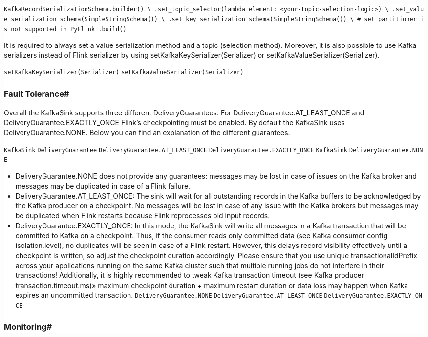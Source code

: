 `KafkaRecordSerializationSchema.builder() \
    .set_topic_selector(lambda element: <your-topic-selection-logic>) \
    .set_value_serialization_schema(SimpleStringSchema()) \
    .set_key_serialization_schema(SimpleStringSchema()) \
    # set partitioner is not supported in PyFlink
    .build()
`

It is required to always set a value serialization method and a topic (selection method).
Moreover, it is also possible to use Kafka serializers instead of Flink serializer by using
setKafkaKeySerializer(Serializer) or setKafkaValueSerializer(Serializer).

`setKafkaKeySerializer(Serializer)`
`setKafkaValueSerializer(Serializer)`

### Fault Tolerance#


Overall the KafkaSink supports three different DeliveryGuarantees. For
DeliveryGuarantee.AT_LEAST_ONCE and DeliveryGuarantee.EXACTLY_ONCE Flink’s checkpointing
must be enabled. By default the KafkaSink uses DeliveryGuarantee.NONE. Below you can find
an explanation of the different guarantees.

`KafkaSink`
`DeliveryGuarantee`
`DeliveryGuarantee.AT_LEAST_ONCE`
`DeliveryGuarantee.EXACTLY_ONCE`
`KafkaSink`
`DeliveryGuarantee.NONE`
* DeliveryGuarantee.NONE does not provide any guarantees: messages may be lost in case of
issues on the Kafka broker and messages may be duplicated in case of a Flink failure.
* DeliveryGuarantee.AT_LEAST_ONCE: The sink will wait for all outstanding records in the
Kafka buffers to be acknowledged by the Kafka producer on a checkpoint. No messages will be
lost in case of any issue with the Kafka brokers but messages may be duplicated when Flink
restarts because Flink reprocesses old input records.
* DeliveryGuarantee.EXACTLY_ONCE: In this mode, the KafkaSink will write all messages in a
Kafka transaction that will be committed to Kafka on a checkpoint. Thus, if the consumer
reads only committed data (see Kafka consumer config isolation.level), no duplicates will be
seen in case of a Flink restart. However, this delays record visibility effectively until a
checkpoint is written, so adjust the checkpoint duration accordingly. Please ensure that you
use unique transactionalIdPrefix across your applications running on the same Kafka
cluster such that multiple running jobs do not interfere in their transactions! Additionally, it
is highly recommended to tweak Kafka transaction timeout (see Kafka producer
transaction.timeout.ms)» maximum checkpoint duration + maximum restart duration or data loss may
happen when Kafka expires an uncommitted transaction.
`DeliveryGuarantee.NONE`
`DeliveryGuarantee.AT_LEAST_ONCE`
`DeliveryGuarantee.EXACTLY_ONCE`

### Monitoring#

